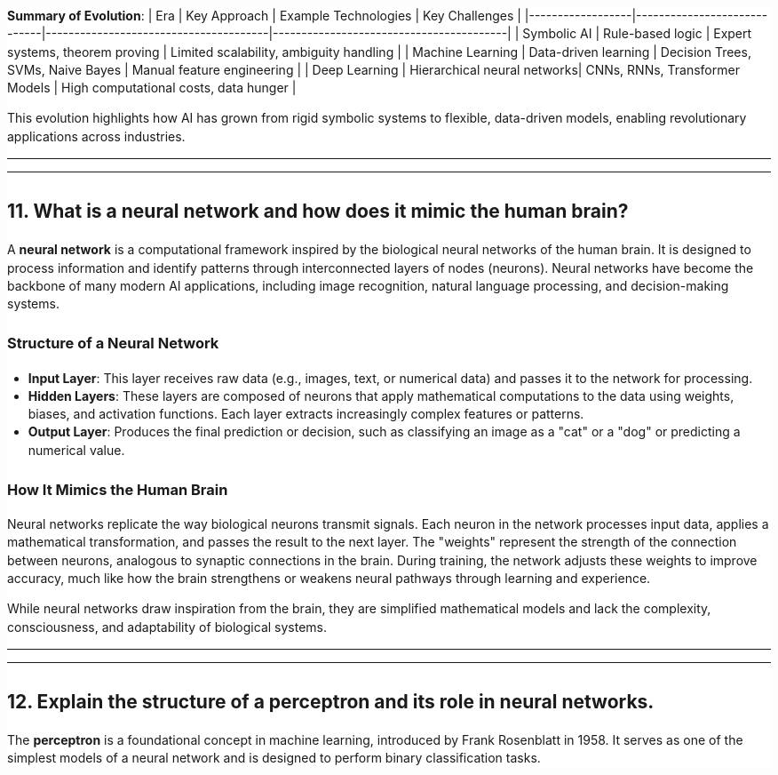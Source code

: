 **Summary of Evolution**:
| Era             | Key Approach                | Example Technologies                 | Key Challenges                          |
|------------------|-----------------------------|---------------------------------------|-----------------------------------------|
| Symbolic AI      | Rule-based logic            | Expert systems, theorem proving       | Limited scalability, ambiguity handling |
| Machine Learning | Data-driven learning        | Decision Trees, SVMs, Naive Bayes     | Manual feature engineering              |
| Deep Learning    | Hierarchical neural networks| CNNs, RNNs, Transformer Models        | High computational costs, data hunger   |

This evolution highlights how AI has grown from rigid symbolic systems to flexible, data-driven models, enabling revolutionary applications across industries.


---
---

## 11. What is a neural network and how does it mimic the human brain?

A **neural network** is a computational framework inspired by the biological neural networks of the human brain. It is designed to process information and identify patterns through interconnected layers of nodes (neurons). Neural networks have become the backbone of many modern AI applications, including image recognition, natural language processing, and decision-making systems.

### **Structure of a Neural Network**
- **Input Layer**: This layer receives raw data (e.g., images, text, or numerical data) and passes it to the network for processing.
- **Hidden Layers**: These layers are composed of neurons that apply mathematical computations to the data using weights, biases, and activation functions. Each layer extracts increasingly complex features or patterns.
- **Output Layer**: Produces the final prediction or decision, such as classifying an image as a "cat" or a "dog" or predicting a numerical value.

### **How It Mimics the Human Brain**
Neural networks replicate the way biological neurons transmit signals. Each neuron in the network processes input data, applies a mathematical transformation, and passes the result to the next layer. The "weights" represent the strength of the connection between neurons, analogous to synaptic connections in the brain. During training, the network adjusts these weights to improve accuracy, much like how the brain strengthens or weakens neural pathways through learning and experience.

While neural networks draw inspiration from the brain, they are simplified mathematical models and lack the complexity, consciousness, and adaptability of biological systems.

---
---

## 12. Explain the structure of a perceptron and its role in neural networks.

The **perceptron** is a foundational concept in machine learning, introduced by Frank Rosenblatt in 1958. It serves as one of the simplest models of a neural network and is designed to perform binary classification tasks.
